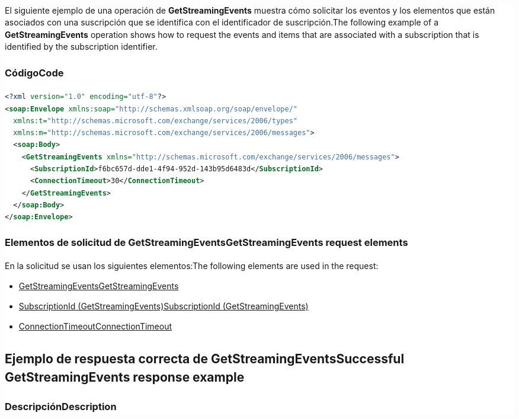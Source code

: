<span data-ttu-id="9341c-109">El siguiente ejemplo de una operación de **GetStreamingEvents** muestra cómo solicitar los eventos y los elementos que están asociados con una suscripción que se identifica con el identificador de suscripción.</span><span class="sxs-lookup"><span data-stu-id="9341c-109">The following example of a **GetStreamingEvents** operation shows how to request the events and items that are associated with a subscription that is identified by the subscription identifier.</span></span> 
  
### <a name="code"></a><span data-ttu-id="9341c-110">Código</span><span class="sxs-lookup"><span data-stu-id="9341c-110">Code</span></span>

```XML
<?xml version="1.0" encoding="utf-8"?>
<soap:Envelope xmlns:soap="http://schemas.xmlsoap.org/soap/envelope/"
  xmlns:t="http://schemas.microsoft.com/exchange/services/2006/types"
  xmlns:m="http://schemas.microsoft.com/exchange/services/2006/messages">
  <soap:Body>
    <GetStreamingEvents xmlns="http://schemas.microsoft.com/exchange/services/2006/messages">
      <SubscriptionId>f6bc657d-dde1-4f94-952d-143b95d6483d</SubscriptionId>
      <ConnectionTimeout>30</ConnectionTimeout>
    </GetStreamingEvents>
  </soap:Body>
</soap:Envelope>
```

### <a name="getstreamingevents-request-elements"></a><span data-ttu-id="9341c-111">Elementos de solicitud de GetStreamingEvents</span><span class="sxs-lookup"><span data-stu-id="9341c-111">GetStreamingEvents request elements</span></span>

<span data-ttu-id="9341c-112">En la solicitud se usan los siguientes elementos:</span><span class="sxs-lookup"><span data-stu-id="9341c-112">The following elements are used in the request:</span></span>
  
- [<span data-ttu-id="9341c-113">GetStreamingEvents</span><span class="sxs-lookup"><span data-stu-id="9341c-113">GetStreamingEvents</span></span>](getstreamingevents.md)
    
- [<span data-ttu-id="9341c-114">SubscriptionId (GetStreamingEvents)</span><span class="sxs-lookup"><span data-stu-id="9341c-114">SubscriptionId (GetStreamingEvents)</span></span>](subscriptionid-getstreamingevents.md)
    
- [<span data-ttu-id="9341c-115">ConnectionTimeout</span><span class="sxs-lookup"><span data-stu-id="9341c-115">ConnectionTimeout</span></span>](connectiontimeout.md)
    
## <a name="successful-getstreamingevents-response-example"></a><span data-ttu-id="9341c-116">Ejemplo de respuesta correcta de GetStreamingEvents</span><span class="sxs-lookup"><span data-stu-id="9341c-116">Successful GetStreamingEvents response example</span></span>

### <a name="description"></a><span data-ttu-id="9341c-117">Descripción</span><span class="sxs-lookup"><span data-stu-id="9341c-117">Description</span></span>
